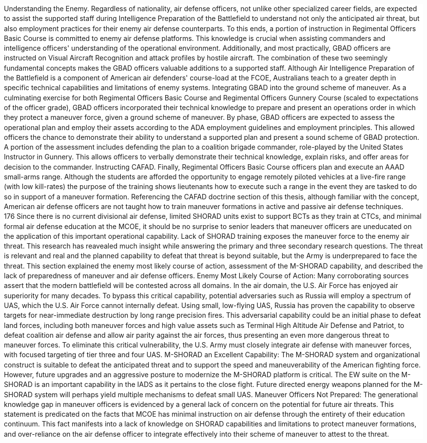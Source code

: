 Understanding the Enemy. Regardless of nationality, air defense officers, not unlike other specialized career fields, are expected to assist the supported staff during Intelligence Preparation of the Battlefield to understand not only the anticipated air threat, but also employment practices for their enemy air defense counterparts. To this ends, a portion of instruction in Regimental Officers Basic Course is committed to enemy air defense platforms. This knowledge is crucial when assisting commanders and intelligence officers' understanding of the operational environment. Additionally, and most practically, GBAD officers are instructed on Visual Aircraft Recognition and attack profiles by hostile aircraft. The combination of these two seemingly fundamental concepts makes the GBAD officers valuable additions to a supported staff. Although Air Intelligence Preparation of the Battlefield is a component of American air defenders' course-load at the FCOE, Australians teach to a greater depth in specific technical capabilities and limitations of enemy systems.
Integrating GBAD into the ground scheme of maneuver. As a culminating exercise for both Regimental Officers Basic Course and Regimental Officers Gunnery Course (scaled to expectations of the officer grade), GBAD officers incorporated their technical knowledge to prepare and present an operations order in which they protect a maneuver force, given a ground scheme of maneuver. By phase, GBAD officers are expected to assess the operational plan and employ their assets according to the ADA employment guidelines and employment principles. This allowed officers the chance to demonstrate their ability to understand a supported plan and present a sound scheme of GBAD protection. A portion of the assessment includes defending the plan to a coalition brigade commander, role-played by the United States Instructor in Gunnery. This allows officers to verbally demonstrate their technical knowledge, explain risks, and offer areas for decision to the commander.
Instructing CAFAD. Finally, Regimental Officers Basic Course officers plan and execute an AAAD small-arms range. Although the students are afforded the opportunity to engage remotely piloted vehicles at a live-fire range (with low kill-rates) the purpose of the training shows lieutenants how to execute such a range in the event they are tasked to do so in support of a maneuver formation. Referencing the CAFAD doctrine section of this thesis, although familiar with the concept, American air defense officers are not taught how to train maneuver formations in active and passive air defense techniques.   
176
Since there is no current divisional air defense, limited SHORAD units exist to support BCTs as they train at CTCs, and minimal formal air defense education at the MCOE, it should be no surprise to senior leaders that maneuver officers are uneducated on the application of this important operational capability. Lack of SHORAD training exposes the maneuver force to the enemy air threat.
This research has reavealed much insight while answering the primary and three secondary research questions. The threat is relevant and real and the planned capability to defeat that threat is beyond suitable, but the Army is underprepared to face the threat. This section explained the enemy most likely course of action, assessment of the M-SHORAD capability, and described the lack of preparedness of maneuver and air defense officers.
Enemy Most Likely Course of Action: Many corroborating sources assert that the modern battlefield will be contested across all domains. In the air domain, the U.S. Air Force has enjoyed air superiority for many decades. To bypass this critical capability, potential adversaries such as Russia will employ a spectrum of UAS, which the U.S. Air Force cannot internally defeat. Using small, low-flying UAS, Russia has proven the capability to observe targets for near-immediate destruction by long range precision fires. This adversarial capability could be an initial phase to defeat land forces, including both maneuver forces and high value assets such as Terminal High Altitude Air Defense and Patriot, to defeat coalition air defense and allow air parity against the air forces, thus presenting an even more dangerous threat to maneuver forces. To eliminate this critical vulnerability, the U.S. Army must closely integrate air defense with maneuver forces, with focused targeting of tier three and four UAS. M-SHORAD an Excellent Capability: The M-SHORAD system and organizational construct is suitable to defeat the anticipated threat and to support the speed and maneuverability of the American fighting force. However, future upgrades and an aggressive posture to modernize the M-SHORAD platform is critical. The EW suite on the M-SHORAD is an important capability in the IADS as it pertains to the close fight. Future directed energy weapons planned for the M-SHORAD system will perhaps yield multiple mechanisms to defeat small UAS.
Maneuver Officers Not Prepared: The generational knowledge gap in maneuver officers is evidenced by a general lack of concern on the potential for future air threats. This statement is predicated on the facts that MCOE has minimal instruction on air defense through the entirety of their education continuum. This fact manifests into a lack of knowledge on SHORAD capabilities and limitations to protect maneuver formations, and over-reliance on the air defense officer to integrate effectively into their scheme of maneuver to attest to the threat.